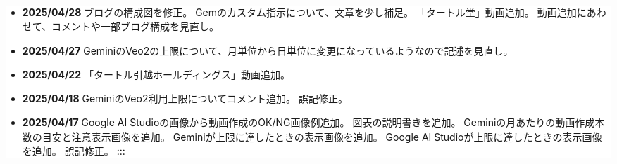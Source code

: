 - **2025/04/28**
 ブログの構成図を修正。
 Gemのカスタム指示について、文章を少し補足。
「タートル堂」動画追加。
 動画追加にあわせて、コメントや一部ブログ構成を見直し。

- **2025/04/27**
  GeminiのVeo2の上限について、月単位から日単位に変更になっているようなので記述を見直し。

- **2025/04/22**
「タートル引越ホールディングス」動画追加。

- **2025/04/18**
  GeminiのVeo2利用上限についてコメント追加。
  誤記修正。

- **2025/04/17**
  Google AI Studioの画像から動画作成のOK/NG画像例追加。
  図表の説明書きを追加。
  Geminiの月あたりの動画作成本数の目安と注意表示画像を追加。
  Geminiが上限に達したときの表示画像を追加。
  Google AI Studioが上限に達したときの表示画像を追加。
  誤記修正。
:::
